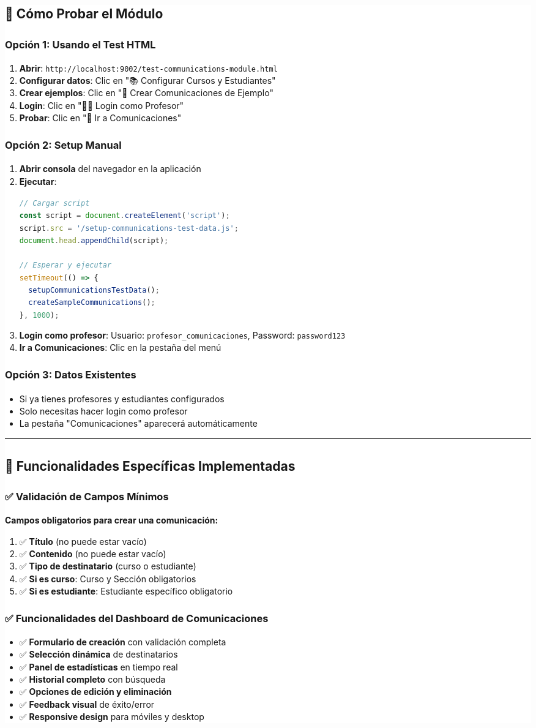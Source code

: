 
## 🚀 **Cómo Probar el Módulo**

### **Opción 1: Usando el Test HTML**
1. **Abrir**: `http://localhost:9002/test-communications-module.html`
2. **Configurar datos**: Clic en "📚 Configurar Cursos y Estudiantes"
3. **Crear ejemplos**: Clic en "📝 Crear Comunicaciones de Ejemplo"  
4. **Login**: Clic en "👨‍🏫 Login como Profesor"
5. **Probar**: Clic en "🚀 Ir a Comunicaciones"

### **Opción 2: Setup Manual**
1. **Abrir consola** del navegador en la aplicación
2. **Ejecutar**:
   ```javascript
   // Cargar script
   const script = document.createElement('script');
   script.src = '/setup-communications-test-data.js';
   document.head.appendChild(script);
   
   // Esperar y ejecutar
   setTimeout(() => {
     setupCommunicationsTestData();
     createSampleCommunications();
   }, 1000);
   ```
3. **Login como profesor**: Usuario: `profesor_comunicaciones`, Password: `password123`
4. **Ir a Comunicaciones**: Clic en la pestaña del menú

### **Opción 3: Datos Existentes**
- Si ya tienes profesores y estudiantes configurados
- Solo necesitas hacer login como profesor
- La pestaña "Comunicaciones" aparecerá automáticamente

---

## 🎯 **Funcionalidades Específicas Implementadas**

### ✅ **Validación de Campos Mínimos**
**Campos obligatorios para crear una comunicación:**
1. ✅ **Título** (no puede estar vacío)
2. ✅ **Contenido** (no puede estar vacío)  
3. ✅ **Tipo de destinatario** (curso o estudiante)
4. ✅ **Si es curso**: Curso y Sección obligatorios
5. ✅ **Si es estudiante**: Estudiante específico obligatorio

### ✅ **Funcionalidades del Dashboard de Comunicaciones**
- ✅ **Formulario de creación** con validación completa
- ✅ **Selección dinámica** de destinatarios
- ✅ **Panel de estadísticas** en tiempo real
- ✅ **Historial completo** con búsqueda
- ✅ **Opciones de edición y eliminación**
- ✅ **Feedback visual** de éxito/error
- ✅ **Responsive design** para móviles y desktop
